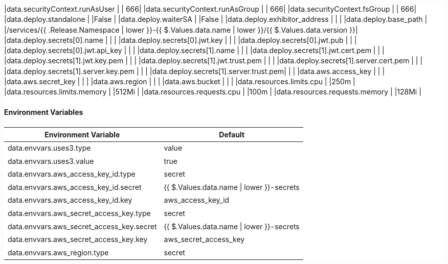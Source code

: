 |data.securityContext.runAsUser         |           |                                                                                                    666|
|data.securityContext.runAsGroup        |           |                                                                                                    666|
|data.securityContext.fsGroup           |           |                                                                                                    666|
|data.deploy.standalone                 |           |False                                                                                                  |
|data.deploy.waiterSA                   |           |False                                                                                                  |
|data.deploy.exhibitor_address          |           |                                                                                                       |
|data.deploy.base_path                  |           |/services/{{ .Release.Namespace \| lower }}-{{ $.Values.data.name \| lower }}/{{ $.Values.data.version }}|
|data.deploy.secrets[0].name            |           |                                                                                                       |
|data.deploy.secrets[0].jwt.key         |           |                                                                                                       |
|data.deploy.secrets[0].jwt.pub         |           |                                                                                                       |
|data.deploy.secrets[0].jwt.api_key     |           |                                                                                                       |
|data.deploy.secrets[1].name            |           |                                                                                                       |
|data.deploy.secrets[1].jwt.cert.pem    |           |                                                                                                       |
|data.deploy.secrets[1].jwt.key.pem     |           |                                                                                                       |
|data.deploy.secrets[1].jwt.trust.pem   |           |                                                                                                       |
|data.deploy.secrets[1].server.cert.pem |           |                                                                                                       |
|data.deploy.secrets[1].server.key.pem  |           |                                                                                                       |
|data.deploy.secrets[1].server.trust.pem|           |                                                                                                       |
|data.aws.access_key                    |           |                                                                                                       |
|data.aws.secret_key                    |           |                                                                                                       |
|data.aws.region                        |           |                                                                                                       |
|data.aws.bucket                        |           |                                                                                                       |
|data.resources.limits.cpu              |           |250m                                                                                                   |
|data.resources.limits.memory           |           |512Mi                                                                                                  |
|data.resources.requests.cpu            |           |100m                                                                                                   |
|data.resources.requests.memory         |           |128Mi                                                                                                  |

#### Environment Variables

|             Environment Variable             |                                                Default                                                |
|----------------------------------------------|-------------------------------------------------------------------------------------------------------|
|data.envvars.uses3.type                       |value                                                                                                  |
|data.envvars.uses3.value                      |true                                                                                                   |
|data.envvars.aws_access_key_id.type           |secret                                                                                                 |
|data.envvars.aws_access_key_id.secret         |{{ $.Values.data.name \| lower }}-secrets                                                               |
|data.envvars.aws_access_key_id.key            |aws_access_key_id                                                                                      |
|data.envvars.aws_secret_access_key.type       |secret                                                                                                 |
|data.envvars.aws_secret_access_key.secret     |{{ $.Values.data.name \| lower }}-secrets                                                               |
|data.envvars.aws_secret_access_key.key        |aws_secret_access_key                                                                                  |
|data.envvars.aws_region.type                  |secret                                                                                                 |